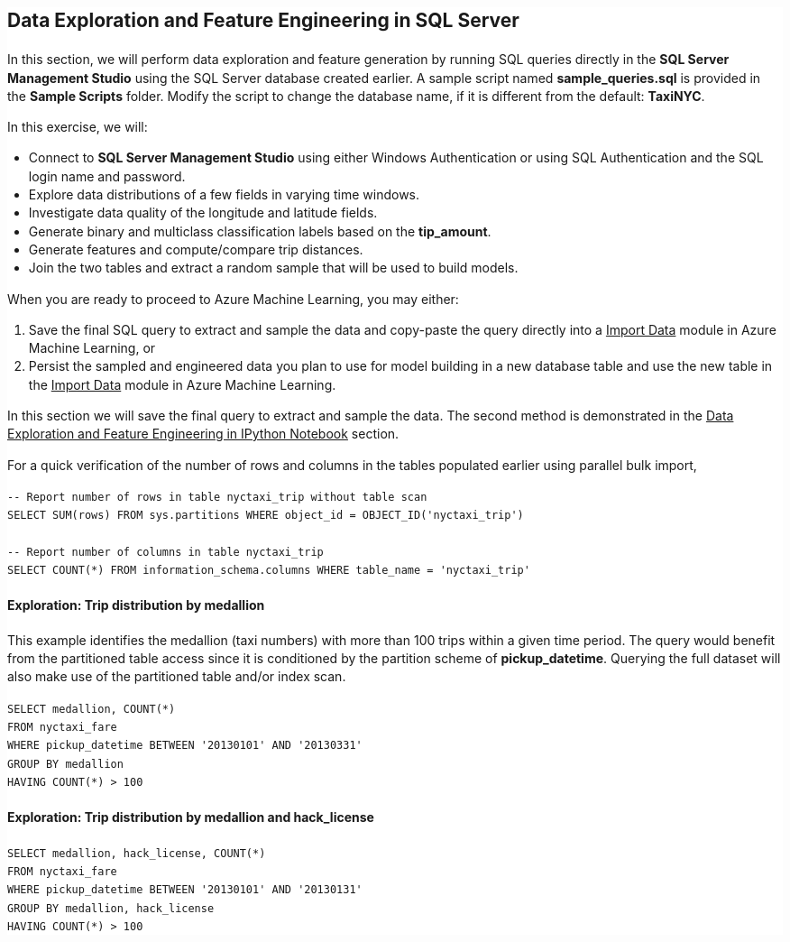 ## <a name="dbexplore"></a>Data Exploration and Feature Engineering in SQL Server
In this section, we will perform data exploration and feature generation by running SQL queries directly in the **SQL Server Management Studio** using the SQL Server database created earlier. A sample script named **sample\_queries.sql** is provided in the **Sample Scripts** folder. Modify the script to change the database name, if it is different from the default: **TaxiNYC**.

In this exercise, we will:

* Connect to **SQL Server Management Studio** using either Windows Authentication or using SQL Authentication and the SQL login name and password.
* Explore data distributions of a few fields in varying time windows.
* Investigate data quality of the longitude and latitude fields.
* Generate binary and multiclass classification labels based on the **tip\_amount**.
* Generate features and compute/compare trip distances.
* Join the two tables and extract a random sample that will be used to build models.

When you are ready to proceed to Azure Machine Learning, you may either:  

1. Save the final SQL query to extract and sample the data and copy-paste the query directly into a [Import Data][import-data] module in Azure Machine Learning, or
2. Persist the sampled and engineered data you plan to use for model building in a new database table and use the new table in the [Import Data][import-data] module in Azure Machine Learning.

In this section we will save the final query to extract and sample the data. The second method is demonstrated in the [Data Exploration and Feature Engineering in IPython Notebook](#ipnb) section.

For a quick verification of the number of rows and columns in the tables populated earlier using parallel bulk import,

    -- Report number of rows in table nyctaxi_trip without table scan
    SELECT SUM(rows) FROM sys.partitions WHERE object_id = OBJECT_ID('nyctaxi_trip')

    -- Report number of columns in table nyctaxi_trip
    SELECT COUNT(*) FROM information_schema.columns WHERE table_name = 'nyctaxi_trip'

#### Exploration: Trip distribution by medallion
This example identifies the medallion (taxi numbers) with more than 100 trips within a given time period. The query would benefit from the partitioned table access since it is conditioned by the partition scheme of **pickup\_datetime**. Querying the full dataset will also make use of the partitioned table and/or index scan.

    SELECT medallion, COUNT(*)
    FROM nyctaxi_fare
    WHERE pickup_datetime BETWEEN '20130101' AND '20130331'
    GROUP BY medallion
    HAVING COUNT(*) > 100

#### Exploration: Trip distribution by medallion and hack_license
    SELECT medallion, hack_license, COUNT(*)
    FROM nyctaxi_fare
    WHERE pickup_datetime BETWEEN '20130101' AND '20130131'
    GROUP BY medallion, hack_license
    HAVING COUNT(*) > 100


[1]: ./media/sql-walkthrough/sql-walkthrough_26_1.png
[2]: ./media/sql-walkthrough/sql-walkthrough_28_1.png
[3]: ./media/sql-walkthrough/sql-walkthrough_35_1.png
[4]: ./media/sql-walkthrough/sql-walkthrough_36_1.png
[5]: ./media/sql-walkthrough/sql-walkthrough_39_1.png
[6]: ./media/sql-walkthrough/sql-walkthrough_42_1.png
[7]: ./media/sql-walkthrough/sql-walkthrough_44_1.png
[8]: ./media/sql-walkthrough/sql-walkthrough_46_1.png
[9]: ./media/sql-walkthrough/sql-walkthrough_71_1.png
[10]: ./media/sql-walkthrough/azuremltrain.png
[11]: ./media/sql-walkthrough/azuremlpublish.png
[12]: ./media/sql-walkthrough/ssmsconnect.png
[13]: ./media/sql-walkthrough/executescript.png
[14]: ./media/sql-walkthrough/sqlserverproperties.png
[15]: ./media/sql-walkthrough/sqldefaultdirs.png
[16]: ./media/sql-walkthrough/bulkimport.png
[17]: ./media/sql-walkthrough/amlreader.png
[18]: ./media/sql-walkthrough/amlscoring.png
[edit-metadata]: https://msdn.microsoft.com/library/azure/370b6676-c11c-486f-bf73-35349f842a66/
[select-columns]: https://msdn.microsoft.com/library/azure/1ec722fa-b623-4e26-a44e-a50c6d726223/
[import-data]: https://msdn.microsoft.com/library/azure/4e1b0fe6-aded-4b3f-a36f-39b8862b9004/